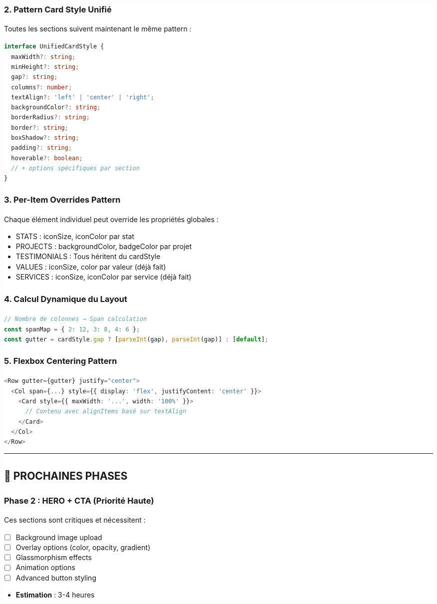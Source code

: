 ### **2. Pattern Card Style Unifié**
Toutes les sections suivent maintenant le même pattern :
```typescript
interface UnifiedCardStyle {
  maxWidth?: string;
  minHeight?: string;
  gap?: string;
  columns?: number;
  textAlign?: 'left' | 'center' | 'right';
  backgroundColor?: string;
  borderRadius?: string;
  border?: string;
  boxShadow?: string;
  padding?: string;
  hoverable?: boolean;
  // + options spécifiques par section
}
```

### **3. Per-Item Overrides Pattern**
Chaque élément individuel peut override les propriétés globales :
- STATS : iconSize, iconColor par stat
- PROJECTS : backgroundColor, badgeColor par projet
- TESTIMONIALS : Tous héritent du cardStyle
- VALUES : iconSize, color par valeur (déjà fait)
- SERVICES : iconSize, iconColor par service (déjà fait)

### **4. Calcul Dynamique du Layout**
```typescript
// Nombre de colonnes → Span calculation
const spanMap = { 2: 12, 3: 8, 4: 6 };
const gutter = cardStyle.gap ? [parseInt(gap), parseInt(gap)] : [default];
```

### **5. Flexbox Centering Pattern**
```typescript
<Row gutter={gutter} justify="center">
  <Col span={...} style={{ display: 'flex', justifyContent: 'center' }}>
    <Card style={{ maxWidth: '...', width: '100%' }}>
      // Contenu avec alignItems basé sur textAlign
    </Card>
  </Col>
</Row>
```

---

## 🔄 **PROCHAINES PHASES**

### **Phase 2 : HERO + CTA** (Priorité Haute)
Ces sections sont critiques et nécessitent :
- [ ] Background image upload
- [ ] Overlay options (color, opacity, gradient)
- [ ] Glassmorphism effects
- [ ] Animation options
- [ ] Advanced button styling
- **Estimation** : 3-4 heures
